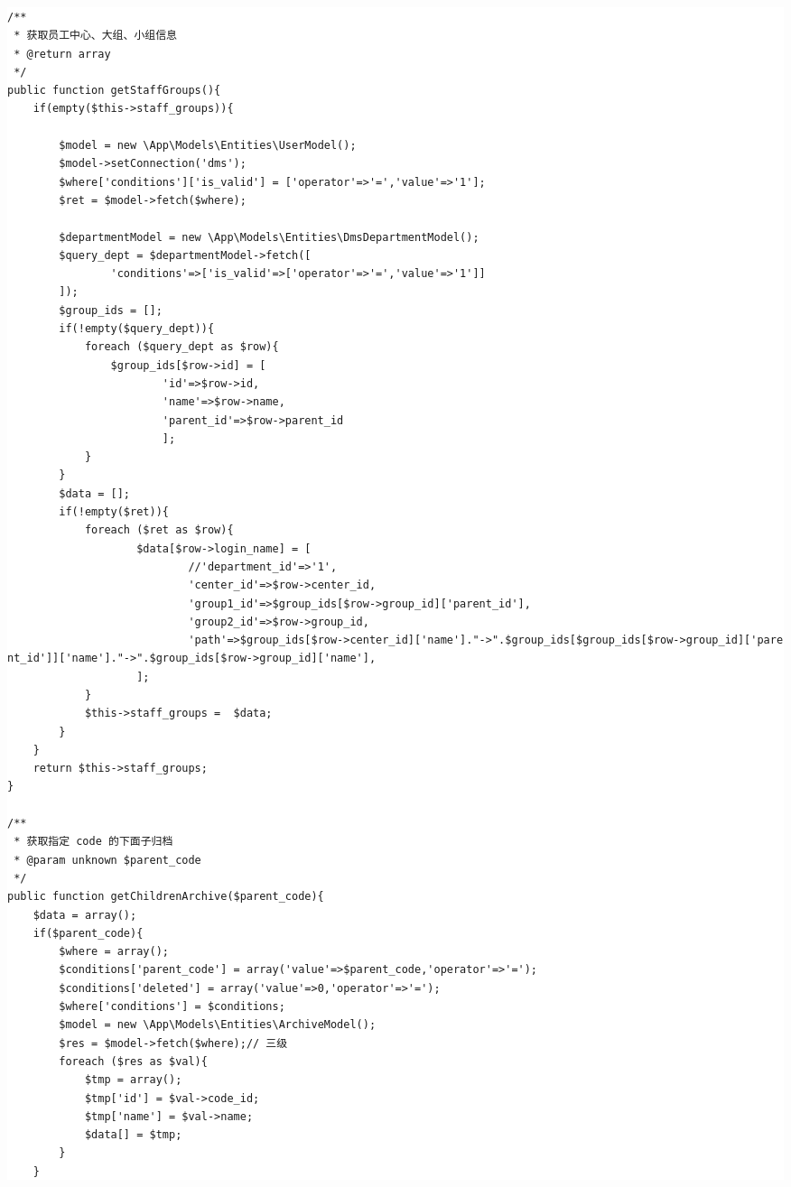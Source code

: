 
	/**
	 * 获取员工中心、大组、小组信息
	 * @return array
	 */
	public function getStaffGroups(){
		if(empty($this->staff_groups)){

			$model = new \App\Models\Entities\UserModel();
			$model->setConnection('dms');
			$where['conditions']['is_valid'] = ['operator'=>'=','value'=>'1'];
			$ret = $model->fetch($where);

			$departmentModel = new \App\Models\Entities\DmsDepartmentModel();
			$query_dept = $departmentModel->fetch([
					'conditions'=>['is_valid'=>['operator'=>'=','value'=>'1']]
			]);
			$group_ids = [];
			if(!empty($query_dept)){
				foreach ($query_dept as $row){
					$group_ids[$row->id] = [
							'id'=>$row->id,
							'name'=>$row->name,
							'parent_id'=>$row->parent_id
							];
				}
			}
			$data = [];
			if(!empty($ret)){
				foreach ($ret as $row){
						$data[$row->login_name] = [
								//'department_id'=>'1',
								'center_id'=>$row->center_id,
								'group1_id'=>$group_ids[$row->group_id]['parent_id'],
								'group2_id'=>$row->group_id,
								'path'=>$group_ids[$row->center_id]['name']."->".$group_ids[$group_ids[$row->group_id]['parent_id']]['name']."->".$group_ids[$row->group_id]['name'],
						];
				}
				$this->staff_groups =  $data;
			}
		}
		return $this->staff_groups;
	}

	/**
	 * 获取指定 code 的下面子归档
	 * @param unknown $parent_code
	 */
	public function getChildrenArchive($parent_code){
		$data = array();
		if($parent_code){
			$where = array();
			$conditions['parent_code'] = array('value'=>$parent_code,'operator'=>'=');
			$conditions['deleted'] = array('value'=>0,'operator'=>'=');
			$where['conditions'] = $conditions;
			$model = new \App\Models\Entities\ArchiveModel();
			$res = $model->fetch($where);// 三级
			foreach ($res as $val){
				$tmp = array();
				$tmp['id'] = $val->code_id;
				$tmp['name'] = $val->name;
				$data[] = $tmp;
			}
		}